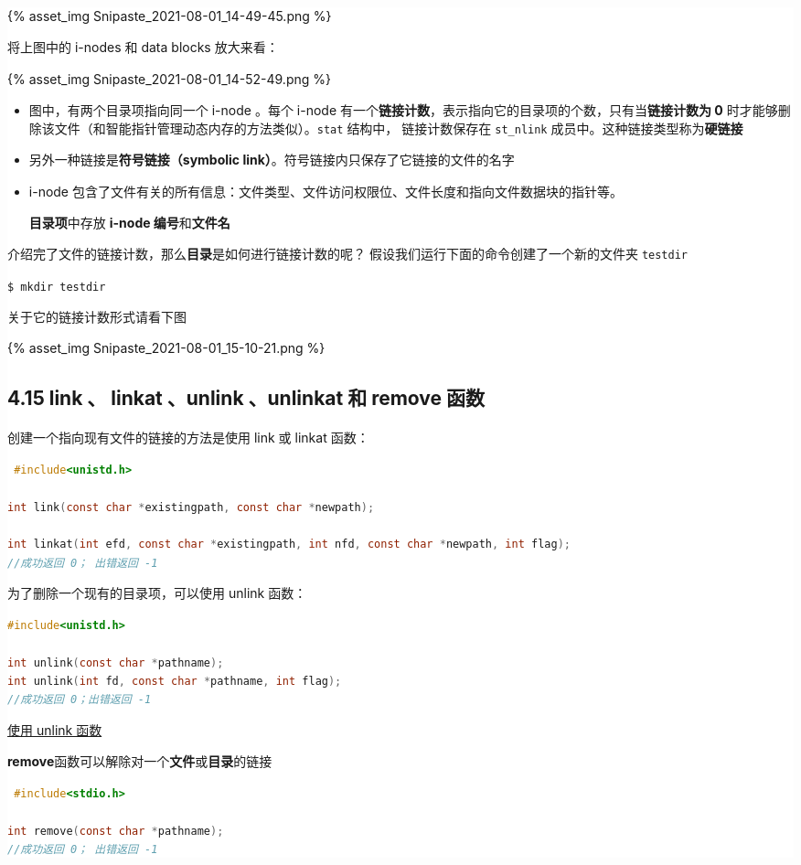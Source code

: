 {% asset_img Snipaste_2021-08-01_14-49-45.png %}



将上图中的 i-nodes 和 data blocks 放大来看：

{% asset_img Snipaste_2021-08-01_14-52-49.png %}

* 图中，有两个目录项指向同一个 i-node 。每个 i-node 有一个**链接计数**，表示指向它的目录项的个数，只有当**链接计数为 0** 时才能够删除该文件（和智能指针管理动态内存的方法类似）。`stat` 结构中， 链接计数保存在 `st_nlink` 成员中。这种链接类型称为**硬链接**

* 另外一种链接是**符号链接（symbolic link）**。符号链接内只保存了它链接的文件的名字

* i-node 包含了文件有关的所有信息：文件类型、文件访问权限位、文件长度和指向文件数据块的指针等。

  **目录项**中存放 **i-node 编号**和**文件名**



介绍完了文件的链接计数，那么**目录**是如何进行链接计数的呢？ 假设我们运行下面的命令创建了一个新的文件夹 `testdir`

```shell
$ mkdir testdir
```

关于它的链接计数形式请看下图

{% asset_img Snipaste_2021-08-01_15-10-21.png %}



## 4.15 link 、 linkat 、unlink 、unlinkat 和 remove 函数

创建一个指向现有文件的链接的方法是使用 link 或 linkat 函数：

```C
 #include<unistd.h>

int link(const char *existingpath, const char *newpath);

int linkat(int efd, const char *existingpath, int nfd, const char *newpath, int flag);
//成功返回 0； 出错返回 -1
```

为了删除一个现有的目录项，可以使用 unlink 函数：

```C
#include<unistd.h>

int unlink(const char *pathname);
int unlink(int fd, const char *pathname, int flag);
//成功返回 0；出错返回 -1
```



[使用 unlink 函数](https://github.com/imzhangjinming/APUE/blob/master/4/use_unlink.c)



**remove**函数可以解除对一个**文件**或**目录**的链接

```C
 #include<stdio.h>

int remove(const char *pathname);
//成功返回 0； 出错返回 -1
```
